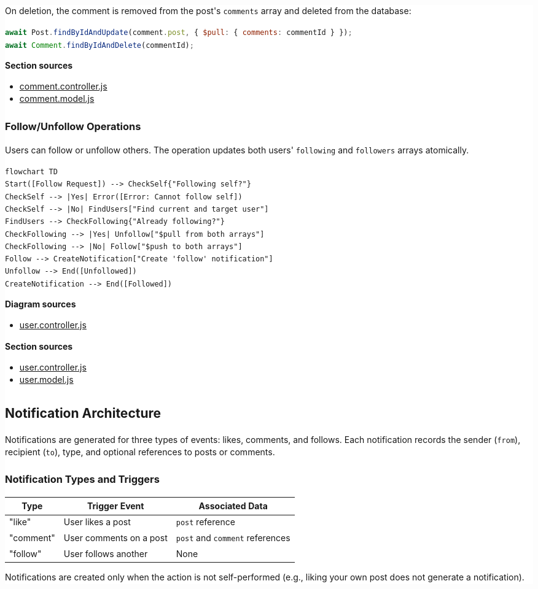 On deletion, the comment is removed from the post's `comments` array and deleted from the database:

```javascript
await Post.findByIdAndUpdate(comment.post, { $pull: { comments: commentId } });
await Comment.findByIdAndDelete(commentId);
```

**Section sources**
- [comment.controller.js](file://backend/src/controllers/comment.controller.js#L55-L83)
- [comment.model.js](file://backend/src/models/comment.model.js#L1-L33)

### Follow/Unfollow Operations

Users can follow or unfollow others. The operation updates both users' `following` and `followers` arrays atomically.

```mermaid
flowchart TD
Start([Follow Request]) --> CheckSelf{"Following self?"}
CheckSelf --> |Yes| Error([Error: Cannot follow self])
CheckSelf --> |No| FindUsers["Find current and target user"]
FindUsers --> CheckFollowing{"Already following?"}
CheckFollowing --> |Yes| Unfollow["$pull from both arrays"]
CheckFollowing --> |No| Follow["$push to both arrays"]
Follow --> CreateNotification["Create 'follow' notification"]
Unfollow --> End([Unfollowed])
CreateNotification --> End([Followed])
```

**Diagram sources**
- [user.controller.js](file://backend/src/controllers/user.controller.js#L65-L95)

**Section sources**
- [user.controller.js](file://backend/src/controllers/user.controller.js#L65-L95)
- [user.model.js](file://backend/src/models/user.model.js#L1-L64)

## Notification Architecture

Notifications are generated for three types of events: likes, comments, and follows. Each notification records the sender (`from`), recipient (`to`), type, and optional references to posts or comments.

### Notification Types and Triggers

| Type | Trigger Event | Associated Data |
|------|---------------|-----------------|
| "like" | User likes a post | `post` reference |
| "comment" | User comments on a post | `post` and `comment` references |
| "follow" | User follows another | None |

Notifications are created only when the action is not self-performed (e.g., liking your own post does not generate a notification).
